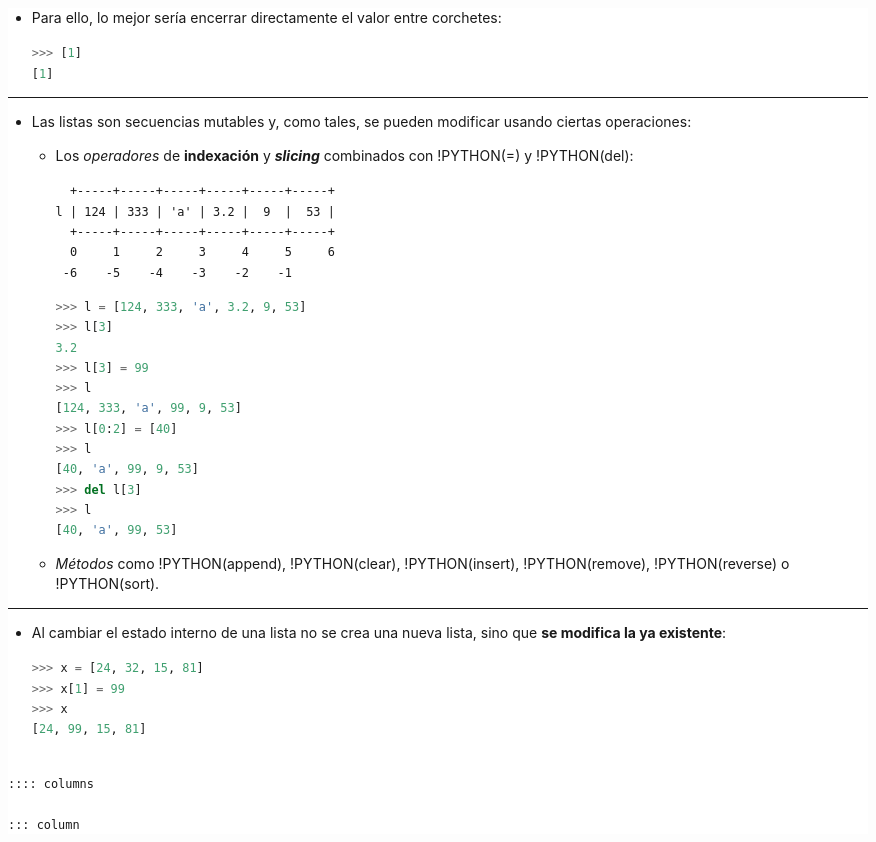 - Para ello, lo mejor sería encerrar directamente el valor entre corchetes:

  ```python
  >>> [1]
  [1]
  ```

---

- Las listas son secuencias mutables y, como tales, se pueden modificar usando
  ciertas operaciones:

  - Los *operadores* de **indexación** y **_slicing_** combinados con
    !PYTHON(=) y !PYTHON(del):

    ```
      +-----+-----+-----+-----+-----+-----+
    l | 124 | 333 | 'a' | 3.2 |  9  |  53 |
      +-----+-----+-----+-----+-----+-----+
      0     1     2     3     4     5     6
     -6    -5    -4    -3    -2    -1
    ```

    ```python
    >>> l = [124, 333, 'a', 3.2, 9, 53]
    >>> l[3]
    3.2
    >>> l[3] = 99
    >>> l
    [124, 333, 'a', 99, 9, 53]
    >>> l[0:2] = [40]
    >>> l
    [40, 'a', 99, 9, 53]
    >>> del l[3]
    >>> l
    [40, 'a', 99, 53]
    ```

  - *Métodos* como !PYTHON(append), !PYTHON(clear), !PYTHON(insert),
    !PYTHON(remove), !PYTHON(reverse) o !PYTHON(sort).

---

- Al cambiar el estado interno de una lista no se crea una nueva lista, sino
  que **se modifica la ya existente**:

  ```python
  >>> x = [24, 32, 15, 81]
  >>> x[1] = 99
  >>> x
  [24, 99, 15, 81]
```

:::: columns

::: column
